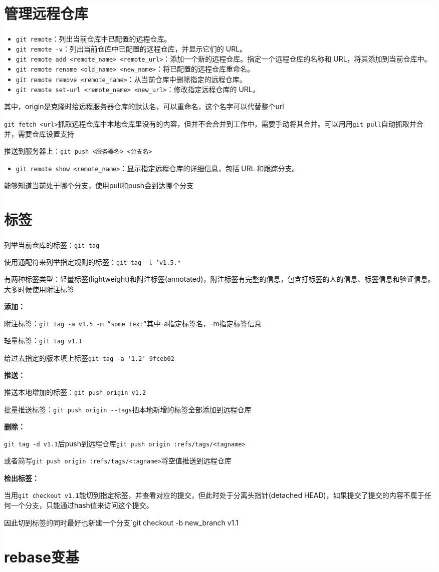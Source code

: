 

# 管理远程仓库

- `git remote`：列出当前仓库中已配置的远程仓库。
- `git remote -v`：列出当前仓库中已配置的远程仓库，并显示它们的 URL。
- `git remote add <remote_name> <remote_url>`：添加一个新的远程仓库。指定一个远程仓库的名称和 URL，将其添加到当前仓库中。
- `git remote rename <old_name> <new_name>`：将已配置的远程仓库重命名。
- `git remote remove <remote_name>`：从当前仓库中删除指定的远程仓库。
- `git remote set-url <remote_name> <new_url>`：修改指定远程仓库的 URL。

其中，origin是克隆时给远程服务器仓库的默认名，可以重命名，这个名字可以代替整个url

`git fetch <url>`抓取远程仓库中本地仓库里没有的内容，但并不会合并到工作中，需要手动将其合并。可以用用`git pull`自动抓取并合并，需要仓库设置支持

推送到服务器上：`git push <服务器名> <分支名>`

- `git remote show <remote_name>`：显示指定远程仓库的详细信息，包括 URL 和跟踪分支。

能够知道当前处于哪个分支，使用pull和push会到达哪个分支

# 标签

列举当前仓库的标签：`git tag`

使用通配符来列举指定规则的标签：`git tag -l ‘v1.5.*`

有两种标签类型：轻量标签(lightweight)和附注标签(annotated)，附注标签有完整的信息，包含打标签的人的信息、标签信息和验证信息。大多时候使用附注标签

**添加：**

附注标签：`git tag -a v1.5 -m “some text”`其中-a指定标签名，-m指定标签信息

轻量标签：`git tag v1.1`

给过去指定的版本填上标签`git tag -a '1.2' 9fceb02 `

**推送：**

推送本地增加的标签：`git push origin v1.2`

批量推送标签：`git push origin --tags`把本地新增的标签全部添加到远程仓库

**删除：**

`git tag -d v1.1`后push到远程仓库`git push origin :refs/tags/<tagname>`

或者简写`git push origin :refs/tags/<tagname>`将空值推送到远程仓库

**检出标签：**

当用`git checkout v1.1`能切到指定标签，并查看对应的提交，但此时处于分离头指针(detached HEAD)，如果提交了提交的内容不属于任何一个分支，只能通过hash值来访问这个提交。

因此切到标签的同时最好也新建一个分支`git checkout -b new_branch v1.1

# rebase变基

